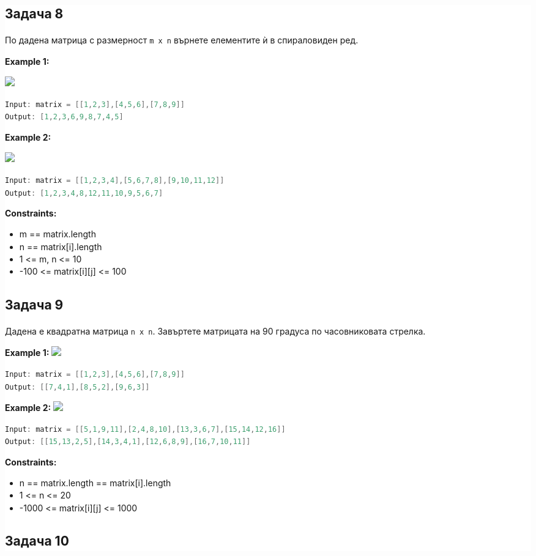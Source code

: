 ## Задача 8
По дадена матрица с размерност `m x n` върнете елементите ѝ в спираловиден ред.


**Example 1:**

![](https://assets.leetcode.com/uploads/2020/11/13/spiral1.jpg)
```c++
Input: matrix = [[1,2,3],[4,5,6],[7,8,9]]
Output: [1,2,3,6,9,8,7,4,5]
```

**Example 2:**

![](https://assets.leetcode.com/uploads/2020/11/13/spiral.jpg)
```c++
Input: matrix = [[1,2,3,4],[5,6,7,8],[9,10,11,12]]
Output: [1,2,3,4,8,12,11,10,9,5,6,7]
 ```

**Constraints:**

- m == matrix.length
- n == matrix[i].length
- 1 <= m, n <= 10
- -100 <= matrix[i][j] <= 100


## Задача 9
Дадена е квадратна матрица `n x n`. Завъртете матрицата на 90 градуса по часовниковата стрелка.

**Example 1:**
![](https://assets.leetcode.com/uploads/2020/08/28/mat1.jpg)
```c++
Input: matrix = [[1,2,3],[4,5,6],[7,8,9]]
Output: [[7,4,1],[8,5,2],[9,6,3]]
```

**Example 2:**
![](https://assets.leetcode.com/uploads/2020/08/28/mat2.jpg)

```c++
Input: matrix = [[5,1,9,11],[2,4,8,10],[13,3,6,7],[15,14,12,16]]
Output: [[15,13,2,5],[14,3,4,1],[12,6,8,9],[16,7,10,11]]
 ```

**Constraints:**

- n == matrix.length == matrix[i].length
- 1 <= n <= 20
- -1000 <= matrix[i][j] <= 1000


## Задача 10
